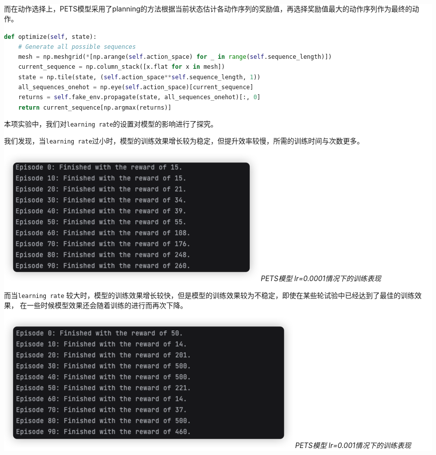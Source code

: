 
而在动作选择上，PETS模型采用了planning的方法根据当前状态估计各动作序列的奖励值，再选择奖励值最大的动作序列作为最终的动作。

```python
def optimize(self, state):
    # Generate all possible sequences
    mesh = np.meshgrid(*[np.arange(self.action_space) for _ in range(self.sequence_length)])
    current_sequence = np.column_stack([x.flat for x in mesh])
    state = np.tile(state, (self.action_space**self.sequence_length, 1))
    all_sequences_onehot = np.eye(self.action_space)[current_sequence]
    returns = self.fake_env.propagate(state, all_sequences_onehot)[:, 0]
    return current_sequence[np.argmax(returns)]
```



本项实验中，我们对`learning rate`的设置对模型的影响进行了探究。

我们发现，当`learning rate`过小时，模型的训练效果增长较为稳定，但提升效率较慢，所需的训练时间与次数更多。


![pets_lr0.0001_5.png](pics_readme/pets_lr0.0001_5.png)
*PETS模型 lr=0.0001情况下的训练表现*

而当`learning rate` 较大时，模型的训练效果增长较快，但是模型的训练效果较为不稳定，即使在某些轮试验中已经达到了最佳的训练效果，
在一些时候模型效果还会随着训练的进行而再次下降。

![pets_lr0.001_5.png](pics_readme/pets_lr0.001_5.png)
*PETS模型 lr=0.001情况下的训练表现*

